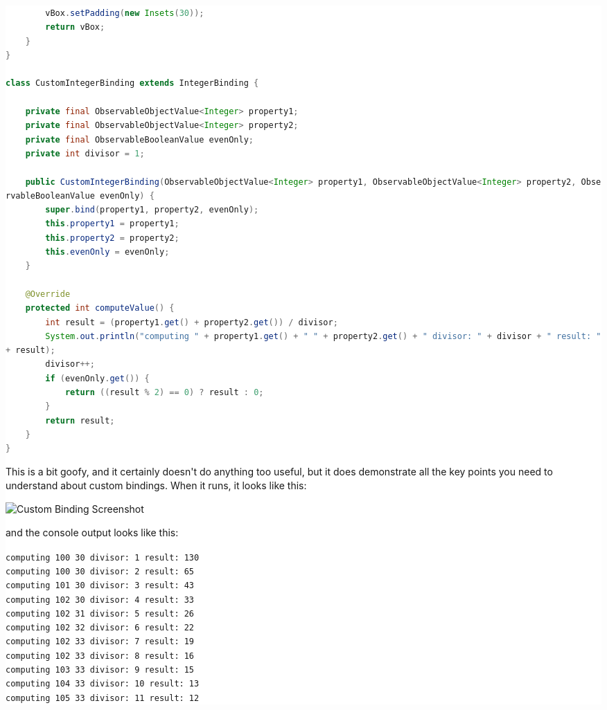``` java
        vBox.setPadding(new Insets(30));
        return vBox;
    }
}

class CustomIntegerBinding extends IntegerBinding {

    private final ObservableObjectValue<Integer> property1;
    private final ObservableObjectValue<Integer> property2;
    private final ObservableBooleanValue evenOnly;
    private int divisor = 1;

    public CustomIntegerBinding(ObservableObjectValue<Integer> property1, ObservableObjectValue<Integer> property2, ObservableBooleanValue evenOnly) {
        super.bind(property1, property2, evenOnly);
        this.property1 = property1;
        this.property2 = property2;
        this.evenOnly = evenOnly;
    }

    @Override
    protected int computeValue() {
        int result = (property1.get() + property2.get()) / divisor;
        System.out.println("computing " + property1.get() + " " + property2.get() + " divisor: " + divisor + " result: " + result);
        divisor++;
        if (evenOnly.get()) {
            return ((result % 2) == 0) ? result : 0;
        }
        return result;
    }
}
```
This is a bit goofy, and it certainly doesn't do anything too useful, but it does demonstrate all the key points you need to understand about custom bindings.  When it runs, it looks like this:

![Custom Binding Screenshot]({{page.custom_binding}})

and the console output looks like this:

```
computing 100 30 divisor: 1 result: 130
computing 100 30 divisor: 2 result: 65
computing 101 30 divisor: 3 result: 43
computing 102 30 divisor: 4 result: 33
computing 102 31 divisor: 5 result: 26
computing 102 32 divisor: 6 result: 22
computing 102 33 divisor: 7 result: 19
computing 102 33 divisor: 8 result: 16
computing 103 33 divisor: 9 result: 15
computing 104 33 divisor: 10 result: 13
computing 105 33 divisor: 11 result: 12
```
